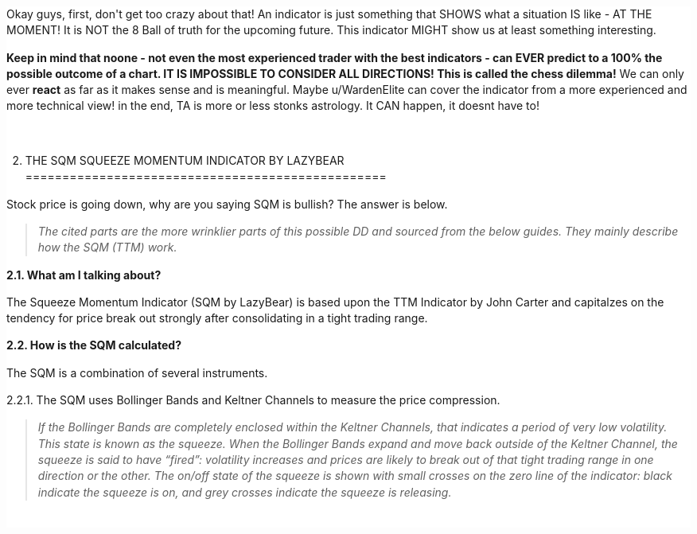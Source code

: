 
Okay guys, first, don't get too crazy about that! An indicator is just something that SHOWS what a situation IS like - AT THE MOMENT! It is NOT the 8 Ball of truth for the upcoming future. This indicator MIGHT show us at least something interesting.


**Keep in mind that noone - not even the most experienced trader with the best indicators - can EVER predict to a 100% the possible outcome of a chart. IT IS IMPOSSIBLE TO CONSIDER ALL DIRECTIONS! This is called the chess dilemma!** We can only ever **react** as far as it makes sense and is meaningful. Maybe u/WardenElite can cover the indicator from a more experienced and more technical view! in the end, TA is more or less stonks astrology. It CAN happen, it doesnt have to!


​


2. THE SQM SQUEEZE MOMENTUM INDICATOR BY LAZYBEAR
=================================================


Stock price is going down, why are you saying SQM is bullish? The answer is below.



> 
> *The cited parts are the more wrinklier parts of this possible DD and sourced from the below guides. They mainly describe how the SQM (TTM) work.*
> 
> 
> 


**2.1. What am I talking about?**


The Squeeze Momentum Indicator (SQM by LazyBear) is based upon the TTM Indicator by John Carter and capitalzes on the tendency for price break out strongly after consolidating in a tight trading range.


**2.2. How is the SQM calculated?**


The SQM is a combination of several instruments.


2.2.1. The SQM uses Bollinger Bands and Keltner Channels to measure the price compression.



> 
> *If the Bollinger Bands are completely enclosed within the Keltner Channels, that indicates a period of very low volatility. This state is known as the squeeze. When the Bollinger Bands expand and move back outside of the Keltner Channel, the squeeze is said to have “fired”: volatility increases and prices are likely to break out of that tight trading range in one direction or the other. The on/off state of the squeeze is shown with small crosses on the zero line of the indicator: black indicate the squeeze is on, and grey crosses indicate the squeeze is releasing.*
> 
> 
> 


​
